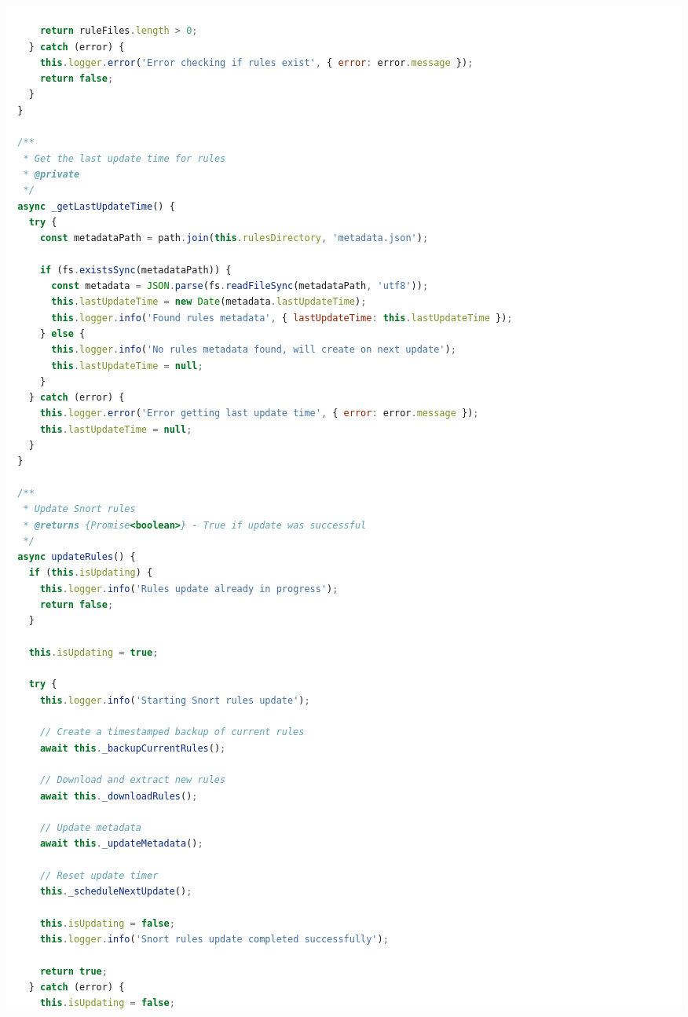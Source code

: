 ```javascript
      
      return ruleFiles.length > 0;
    } catch (error) {
      this.logger.error('Error checking if rules exist', { error: error.message });
      return false;
    }
  }
  
  /**
   * Get the last update time for rules
   * @private
   */
  async _getLastUpdateTime() {
    try {
      const metadataPath = path.join(this.rulesDirectory, 'metadata.json');
      
      if (fs.existsSync(metadataPath)) {
        const metadata = JSON.parse(fs.readFileSync(metadataPath, 'utf8'));
        this.lastUpdateTime = new Date(metadata.lastUpdateTime);
        this.logger.info('Found rules metadata', { lastUpdateTime: this.lastUpdateTime });
      } else {
        this.logger.info('No rules metadata found, will create on next update');
        this.lastUpdateTime = null;
      }
    } catch (error) {
      this.logger.error('Error getting last update time', { error: error.message });
      this.lastUpdateTime = null;
    }
  }
  
  /**
   * Update Snort rules
   * @returns {Promise<boolean>} - True if update was successful
   */
  async updateRules() {
    if (this.isUpdating) {
      this.logger.info('Rules update already in progress');
      return false;
    }
    
    this.isUpdating = true;
    
    try {
      this.logger.info('Starting Snort rules update');
      
      // Create a timestamped backup of current rules
      await this._backupCurrentRules();
      
      // Download and extract new rules
      await this._downloadRules();
      
      // Update metadata
      await this._updateMetadata();
      
      // Reset update timer
      this._scheduleNextUpdate();
      
      this.isUpdating = false;
      this.logger.info('Snort rules update completed successfully');
      
      return true;
    } catch (error) {
      this.isUpdating = false;
```